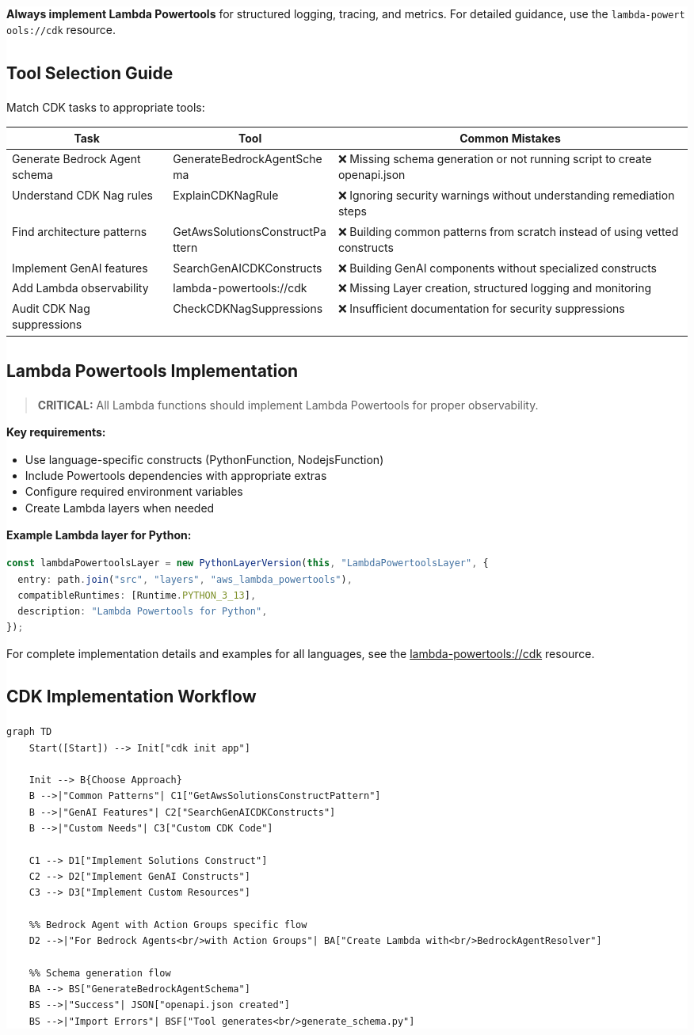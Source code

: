 **Always implement Lambda Powertools** for structured logging, tracing, and metrics. For detailed guidance, use the `lambda-powertools://cdk` resource.

## Tool Selection Guide

Match CDK tasks to appropriate tools:

| Task | Tool | Common Mistakes |
|------|------|-----------------|
| Generate Bedrock Agent schema | GenerateBedrockAgentSchema | ❌ Missing schema generation or not running script to create openapi.json |
| Understand CDK Nag rules | ExplainCDKNagRule | ❌ Ignoring security warnings without understanding remediation steps |
| Find architecture patterns | GetAwsSolutionsConstructPattern | ❌ Building common patterns from scratch instead of using vetted constructs |
| Implement GenAI features | SearchGenAICDKConstructs | ❌ Building GenAI components without specialized constructs |
| Add Lambda observability | lambda-powertools://cdk | ❌ Missing Layer creation, structured logging and monitoring |
| Audit CDK Nag suppressions | CheckCDKNagSuppressions | ❌ Insufficient documentation for security suppressions |

## Lambda Powertools Implementation

> **CRITICAL:** All Lambda functions should implement Lambda Powertools for proper observability.

**Key requirements:**
- Use language-specific constructs (PythonFunction, NodejsFunction)
- Include Powertools dependencies with appropriate extras
- Configure required environment variables
- Create Lambda layers when needed

**Example Lambda layer for Python:**
```typescript
const lambdaPowertoolsLayer = new PythonLayerVersion(this, "LambdaPowertoolsLayer", {
  entry: path.join("src", "layers", "aws_lambda_powertools"),
  compatibleRuntimes: [Runtime.PYTHON_3_13],
  description: "Lambda Powertools for Python",
});
```

For complete implementation details and examples for all languages, see the [lambda-powertools://cdk](lambda-powertools://cdk) resource.

## CDK Implementation Workflow

```mermaid
graph TD
    Start([Start]) --> Init["cdk init app"]
    
    Init --> B{Choose Approach}
    B -->|"Common Patterns"| C1["GetAwsSolutionsConstructPattern"]
    B -->|"GenAI Features"| C2["SearchGenAICDKConstructs"]
    B -->|"Custom Needs"| C3["Custom CDK Code"]
    
    C1 --> D1["Implement Solutions Construct"]
    C2 --> D2["Implement GenAI Constructs"]
    C3 --> D3["Implement Custom Resources"]
    
    %% Bedrock Agent with Action Groups specific flow
    D2 -->|"For Bedrock Agents<br/>with Action Groups"| BA["Create Lambda with<br/>BedrockAgentResolver"]
    
    %% Schema generation flow
    BA --> BS["GenerateBedrockAgentSchema"]
    BS -->|"Success"| JSON["openapi.json created"]
    BS -->|"Import Errors"| BSF["Tool generates<br/>generate_schema.py"]
```